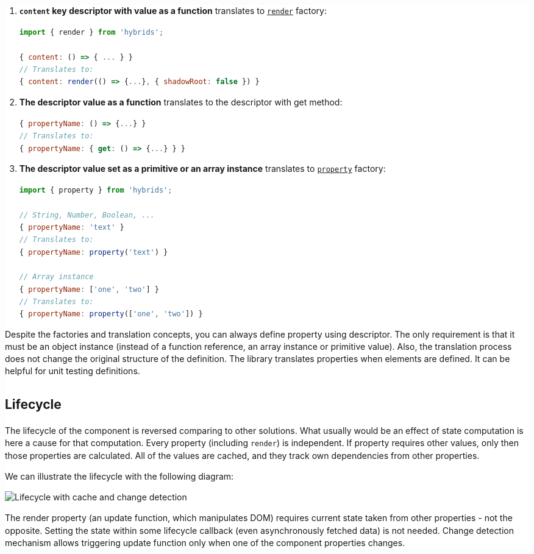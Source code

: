 1. **`content` key descriptor with value as a function** translates to [`render`](../core-features/render.md) factory:

    ```javascript
    import { render } from 'hybrids';

    { content: () => { ... } }
    // Translates to:
    { content: render(() => {...}, { shadowRoot: false }) }
    ```

2. **The descriptor value as a function** translates to the descriptor with get method:

    ```javascript
    { propertyName: () => {...} }
    // Translates to:
    { propertyName: { get: () => {...} } }
    ```

3. **The descriptor value set as a primitive or an array instance** translates to [`property`](../core-features/property.md) factory:

    ```javascript
    import { property } from 'hybrids';

    // String, Number, Boolean, ...
    { propertyName: 'text' }  
    // Translates to:
    { propertyName: property('text') }

    // Array instance
    { propertyName: ['one', 'two'] }
    // Translates to:
    { propertyName: property(['one', 'two']) }
    ```

Despite the factories and translation concepts, you can always define property using descriptor. The only requirement is that it must be an object instance (instead of a function reference, an array instance or primitive value). Also, the translation process does not change the original structure of the definition. The library translates properties when elements are defined. It can be helpful for unit testing definitions.

## Lifecycle

The lifecycle of the component is reversed comparing to other solutions. What usually would be an effect of state computation is here a cause for that computation. Every property (including `render`) is independent. If property requires other values, only then those properties are calculated. All of the values are cached, and they track own dependencies from other properties.

We can illustrate the lifecycle with the following diagram:

![Lifecycle with cache and change detection](https://raw.githubusercontent.com/hybridsjs/hybrids/master/docs/assets/lifecycle.svg?sanitize=true)

The render property (an update function, which manipulates DOM) requires current state taken from other properties - not the opposite. Setting the state within some lifecycle callback (even asynchronously fetched data) is not needed. Change detection mechanism allows triggering update function only when one of the component properties changes.
